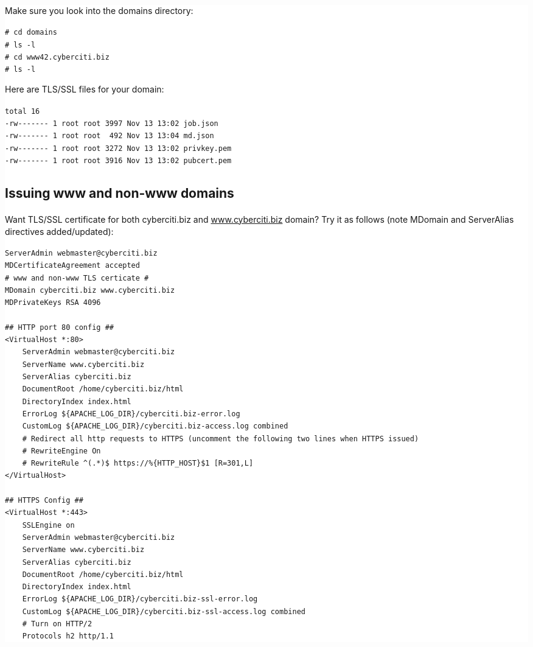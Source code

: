 Make sure you look into the domains directory:

```
# cd domains
# ls -l
# cd www42.cyberciti.biz
# ls -l
```

 Here are TLS/SSL files for your domain:

    total 16
    -rw------- 1 root root 3997 Nov 13 13:02 job.json
    -rw------- 1 root root  492 Nov 13 13:04 md.json
    -rw------- 1 root root 3272 Nov 13 13:02 privkey.pem
    -rw------- 1 root root 3916 Nov 13 13:02 pubcert.pem

Issuing www and non-www domains
-------------------------------

Want TLS/SSL certificate for both cyberciti.biz and www.cyberciti.biz domain? Try it as follows (note MDomain and ServerAlias directives added/updated):

    ServerAdmin webmaster@cyberciti.biz
    MDCertificateAgreement accepted
    # www and non-www TLS certicate #
    MDomain cyberciti.biz www.cyberciti.biz
    MDPrivateKeys RSA 4096

    ## HTTP port 80 config ##
    <VirtualHost *:80>
        ServerAdmin webmaster@cyberciti.biz
        ServerName www.cyberciti.biz
        ServerAlias cyberciti.biz
        DocumentRoot /home/cyberciti.biz/html
        DirectoryIndex index.html
        ErrorLog ${APACHE_LOG_DIR}/cyberciti.biz-error.log
        CustomLog ${APACHE_LOG_DIR}/cyberciti.biz-access.log combined
        # Redirect all http requests to HTTPS (uncomment the following two lines when HTTPS issued) 
        # RewriteEngine On
        # RewriteRule ^(.*)$ https://%{HTTP_HOST}$1 [R=301,L]
    </VirtualHost>

    ## HTTPS Config ##
    <VirtualHost *:443>
        SSLEngine on
        ServerAdmin webmaster@cyberciti.biz
        ServerName www.cyberciti.biz
        ServerAlias cyberciti.biz
        DocumentRoot /home/cyberciti.biz/html
        DirectoryIndex index.html
        ErrorLog ${APACHE_LOG_DIR}/cyberciti.biz-ssl-error.log
        CustomLog ${APACHE_LOG_DIR}/cyberciti.biz-ssl-access.log combined
        # Turn on HTTP/2 
        Protocols h2 http/1.1